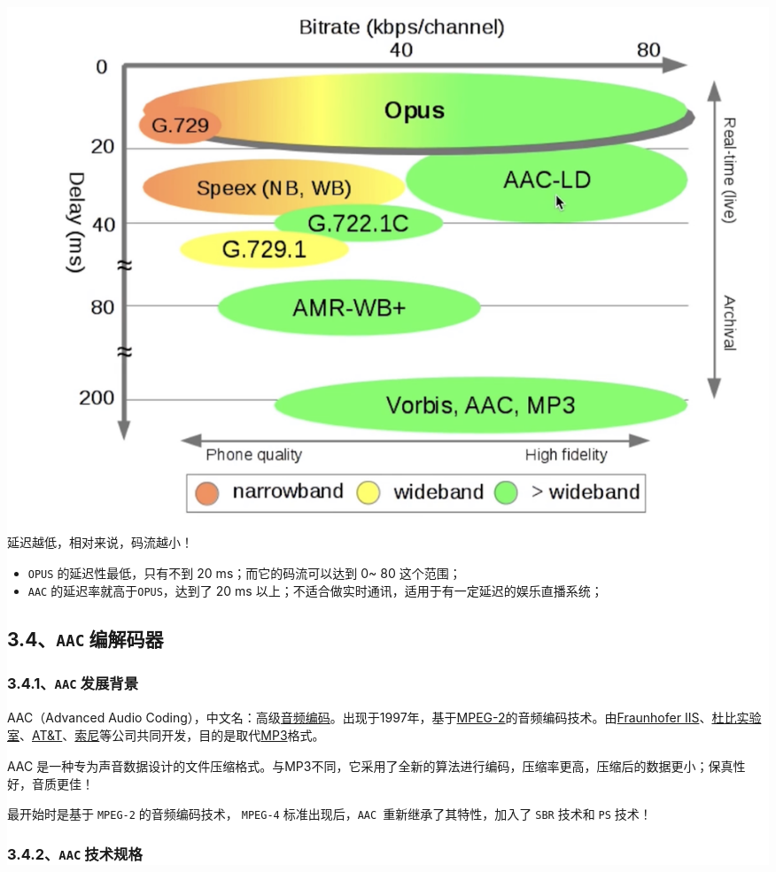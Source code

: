 ![延迟性对比](assets/av_音频压缩_音频编码延迟性比较.png)

延迟越低，相对来说，码流越小！
* `OPUS` 的延迟性最低，只有不到 20 ms；而它的码流可以达到 0~ 80 这个范围；
* `AAC` 的延迟率就高于`OPUS`，达到了  20 ms 以上；不适合做实时通讯，适用于有一定延迟的娱乐直播系统；


## 3.4、`AAC` 编解码器

### 3.4.1、`AAC` 发展背景

AAC（Advanced Audio Coding），中文名：高级[音频编码](https://baike.baidu.com/item/%E9%9F%B3%E9%A2%91%E7%BC%96%E7%A0%81/1729208)。出现于1997年，基于[MPEG-2](https://baike.baidu.com/item/MPEG-2)的音频编码技术。由[Fraunhofer IIS](https://baike.baidu.com/item/Fraunhofer%20IIS)、[杜比实验室](https://baike.baidu.com/item/%E6%9D%9C%E6%AF%94%E5%AE%9E%E9%AA%8C%E5%AE%A4/928796)、[AT&T](https://baike.baidu.com/item/AT%26T)、[索尼](https://baike.baidu.com/item/%E7%B4%A2%E5%B0%BC/999090)等公司共同开发，目的是取代[MP3](https://baike.baidu.com/item/MP3/23904)格式。


AAC 是一种专为声音数据设计的文件压缩格式。与MP3不同，它采用了全新的算法进行编码，压缩率更高，压缩后的数据更小；保真性好，音质更佳！

最开始时是基于 `MPEG-2` 的音频编码技术， `MPEG-4` 标准出现后，`AAC `重新继承了其特性，加入了 `SBR` 技术和 `PS` 技术！

### 3.4.2、`AAC` 技术规格

